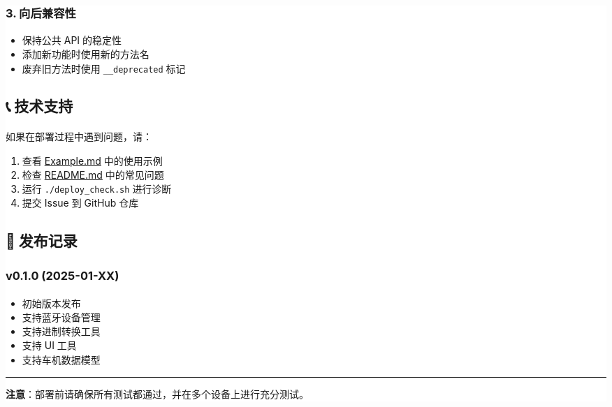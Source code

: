 ### 3. 向后兼容性

- 保持公共 API 的稳定性
- 添加新功能时使用新的方法名
- 废弃旧方法时使用 `__deprecated` 标记

## 📞 技术支持

如果在部署过程中遇到问题，请：

1. 查看 [Example.md](Example.md) 中的使用示例
2. 检查 [README.md](README.md) 中的常见问题
3. 运行 `./deploy_check.sh` 进行诊断
4. 提交 Issue 到 GitHub 仓库

## 📝 发布记录

### v0.1.0 (2025-01-XX)
- 初始版本发布
- 支持蓝牙设备管理
- 支持进制转换工具
- 支持 UI 工具
- 支持车机数据模型

---

**注意**：部署前请确保所有测试都通过，并在多个设备上进行充分测试。 